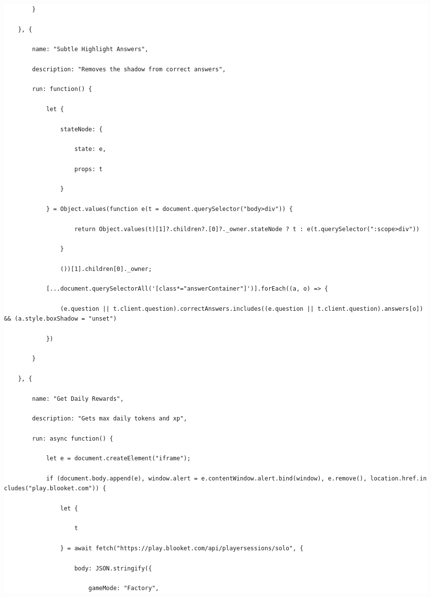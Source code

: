             }

        }, {

            name: "Subtle Highlight Answers",

            description: "Removes the shadow from correct answers",

            run: function() {

                let {

                    stateNode: {

                        state: e,

                        props: t

                    }

                } = Object.values(function e(t = document.querySelector("body>div")) {

                        return Object.values(t)[1]?.children?.[0]?._owner.stateNode ? t : e(t.querySelector(":scope>div"))

                    }

                    ())[1].children[0]._owner;

                [...document.querySelectorAll('[class*="answerContainer"]')].forEach((a, o) => {

                    (e.question || t.client.question).correctAnswers.includes((e.question || t.client.question).answers[o]) && (a.style.boxShadow = "unset")

                })

            }

        }, {

            name: "Get Daily Rewards",

            description: "Gets max daily tokens and xp",

            run: async function() {

                let e = document.createElement("iframe");

                if (document.body.append(e), window.alert = e.contentWindow.alert.bind(window), e.remove(), location.href.includes("play.blooket.com")) {

                    let {

                        t

                    } = await fetch("https://play.blooket.com/api/playersessions/solo", {

                        body: JSON.stringify({

                            gameMode: "Factory",
